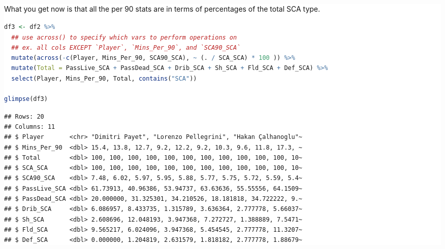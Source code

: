 What you get now is that all the per 90 stats are in terms of
percentages of the total SCA type.

``` r
df3 <- df2 %>% 
  ## use across() to specify which vars to perform operations on
  ## ex. all cols EXCEPT `Player`, `Mins_Per_90`, and `SCA90_SCA`
  mutate(across(-c(Player, Mins_Per_90, SCA90_SCA), ~ (. / SCA_SCA) * 100 )) %>% 
  mutate(Total = PassLive_SCA + PassDead_SCA + Drib_SCA + Sh_SCA + Fld_SCA + Def_SCA) %>% 
  select(Player, Mins_Per_90, Total, contains("SCA"))

glimpse(df3)
```

    ## Rows: 20
    ## Columns: 11
    ## $ Player       <chr> "Dimitri Payet", "Lorenzo Pellegrini", "Hakan Çalhanoglu"~
    ## $ Mins_Per_90  <dbl> 15.4, 13.8, 12.7, 9.2, 12.2, 9.2, 10.3, 9.6, 11.8, 17.3, ~
    ## $ Total        <dbl> 100, 100, 100, 100, 100, 100, 100, 100, 100, 100, 100, 10~
    ## $ SCA_SCA      <dbl> 100, 100, 100, 100, 100, 100, 100, 100, 100, 100, 100, 10~
    ## $ SCA90_SCA    <dbl> 7.48, 6.02, 5.97, 5.95, 5.88, 5.77, 5.75, 5.72, 5.59, 5.4~
    ## $ PassLive_SCA <dbl> 61.73913, 40.96386, 53.94737, 63.63636, 55.55556, 64.1509~
    ## $ PassDead_SCA <dbl> 20.000000, 31.325301, 34.210526, 18.181818, 34.722222, 9.~
    ## $ Drib_SCA     <dbl> 6.086957, 8.433735, 1.315789, 3.636364, 2.777778, 5.66037~
    ## $ Sh_SCA       <dbl> 2.608696, 12.048193, 3.947368, 7.272727, 1.388889, 7.5471~
    ## $ Fld_SCA      <dbl> 9.565217, 6.024096, 3.947368, 5.454545, 2.777778, 11.3207~
    ## $ Def_SCA      <dbl> 0.000000, 1.204819, 2.631579, 1.818182, 2.777778, 1.88679~
